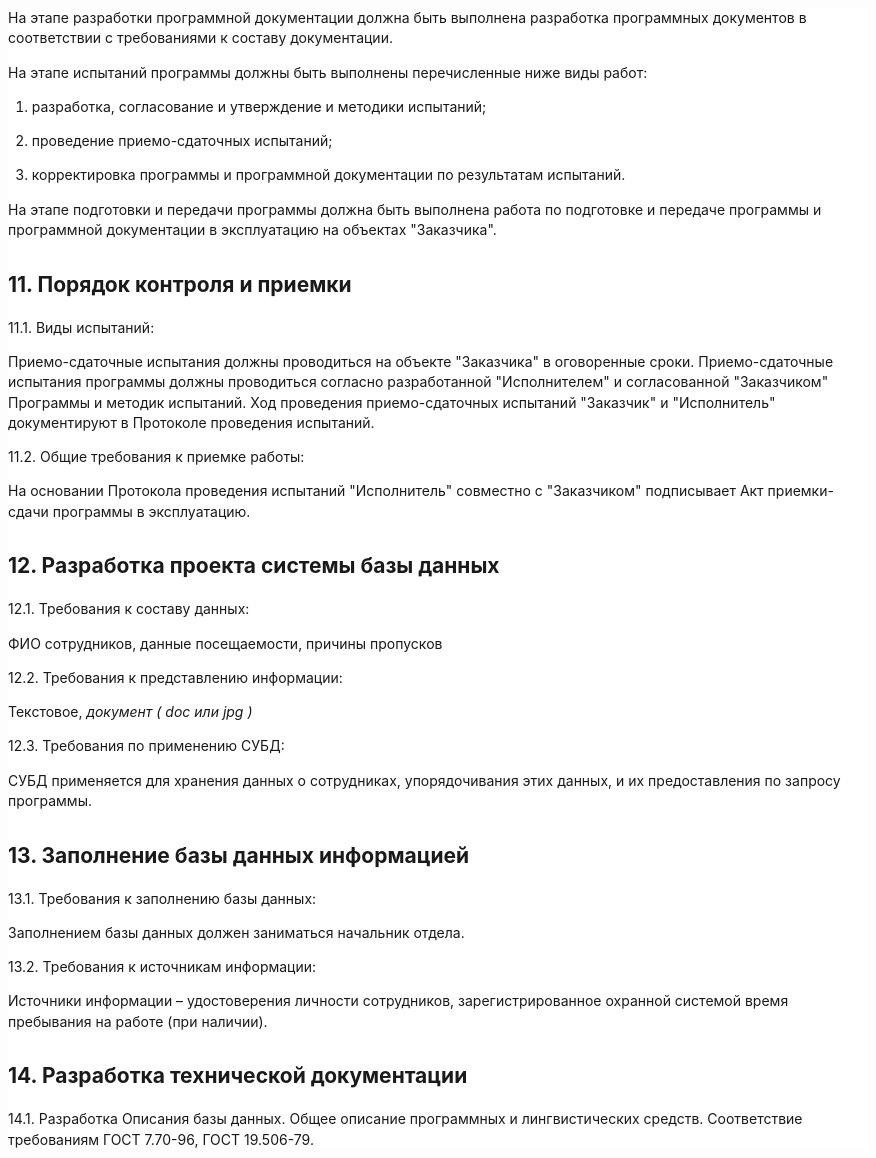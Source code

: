 На этапе разработки программной документации должна быть выполнена разработка программных документов в соответствии с требованиями к составу документации.

На этапе испытаний программы должны быть выполнены перечисленные ниже виды работ:

1. разработка, согласование и утверждение и методики испытаний;

2. проведение приемо-сдаточных испытаний;

3. корректировка программы и программной документации по результатам испытаний.

На этапе подготовки и передачи программы должна быть выполнена работа по подготовке и передаче программы и программной документации в эксплуатацию на объектах "Заказчика".

## 11. Порядок контроля и приемки

11.1. Виды испытаний:

Приемо-сдаточные испытания должны проводиться на объекте "Заказчика" в оговоренные сроки. Приемо-сдаточные испытания программы должны проводиться согласно разработанной "Исполнителем" и согласованной "Заказчиком" Программы и методик испытаний. Ход проведения приемо-сдаточных испытаний "Заказчик" и "Исполнитель" документируют в Протоколе проведения испытаний.

11.2. Общие требования к приемке работы:

На основании Протокола проведения испытаний "Исполнитель" совместно с "Заказчиком" подписывает Акт приемки-сдачи программы в эксплуатацию.

## 12. Разработка проекта системы базы данных

12.1. Требования к составу данных:

ФИО сотрудников, данные посещаемости, причины пропусков

12.2. Требования к представлению информации:

Текстовое, _документ ( __doc_ _или_ _jpg__ )_

12.3. Требования по применению СУБД:

СУБД применяется для хранения данных о сотрудниках, упорядочивания этих данных, и их предоставления по запросу программы.

## 13. Заполнение базы данных информацией

13.1. Требования к заполнению базы данных:

Заполнением базы данных должен заниматься начальник отдела.

13.2. Требования к источникам информации:

Источники информации – удостоверения личности сотрудников, зарегистрированное охранной системой время пребывания на работе (при наличии).

## 14. Разработка технической документации

14.1. Разработка Описания базы данных. Общее описание программных и лингвистических средств. Соответствие требованиям ГОСТ 7.70-96, ГОСТ 19.506-79.
